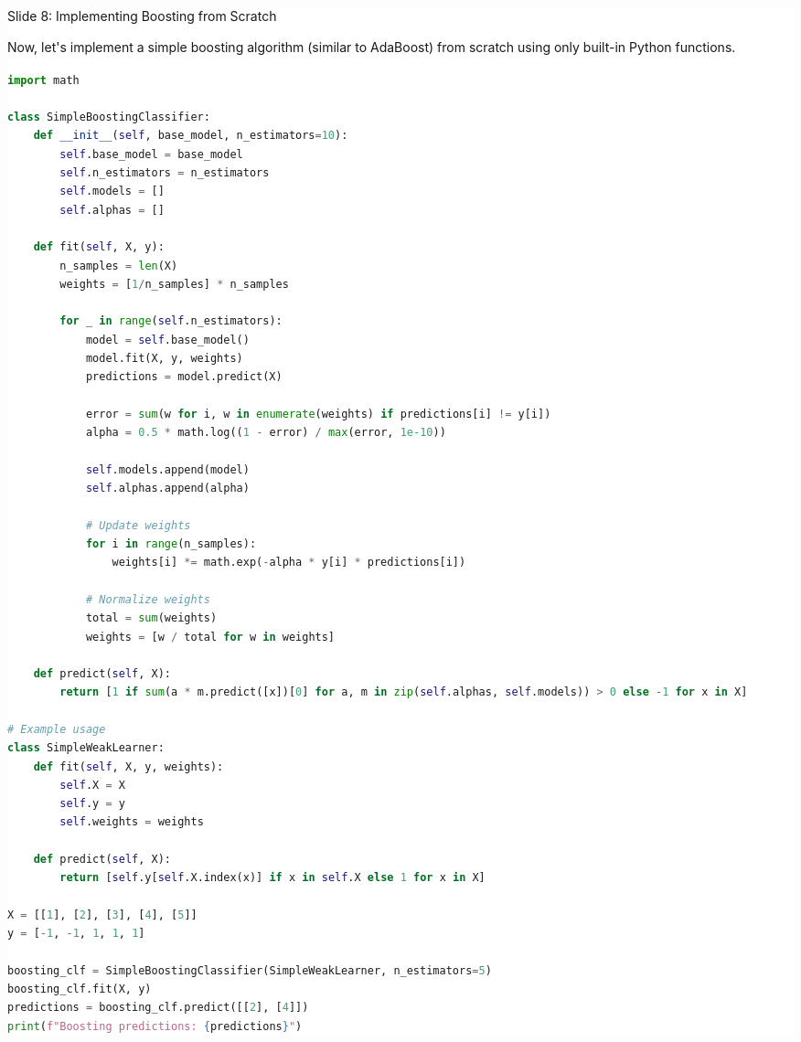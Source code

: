 Slide 8: Implementing Boosting from Scratch

Now, let's implement a simple boosting algorithm (similar to AdaBoost) from scratch using only built-in Python functions.

```python
import math

class SimpleBoostingClassifier:
    def __init__(self, base_model, n_estimators=10):
        self.base_model = base_model
        self.n_estimators = n_estimators
        self.models = []
        self.alphas = []

    def fit(self, X, y):
        n_samples = len(X)
        weights = [1/n_samples] * n_samples

        for _ in range(self.n_estimators):
            model = self.base_model()
            model.fit(X, y, weights)
            predictions = model.predict(X)

            error = sum(w for i, w in enumerate(weights) if predictions[i] != y[i])
            alpha = 0.5 * math.log((1 - error) / max(error, 1e-10))

            self.models.append(model)
            self.alphas.append(alpha)

            # Update weights
            for i in range(n_samples):
                weights[i] *= math.exp(-alpha * y[i] * predictions[i])

            # Normalize weights
            total = sum(weights)
            weights = [w / total for w in weights]

    def predict(self, X):
        return [1 if sum(a * m.predict([x])[0] for a, m in zip(self.alphas, self.models)) > 0 else -1 for x in X]

# Example usage
class SimpleWeakLearner:
    def fit(self, X, y, weights):
        self.X = X
        self.y = y
        self.weights = weights

    def predict(self, X):
        return [self.y[self.X.index(x)] if x in self.X else 1 for x in X]

X = [[1], [2], [3], [4], [5]]
y = [-1, -1, 1, 1, 1]

boosting_clf = SimpleBoostingClassifier(SimpleWeakLearner, n_estimators=5)
boosting_clf.fit(X, y)
predictions = boosting_clf.predict([[2], [4]])
print(f"Boosting predictions: {predictions}")
```
